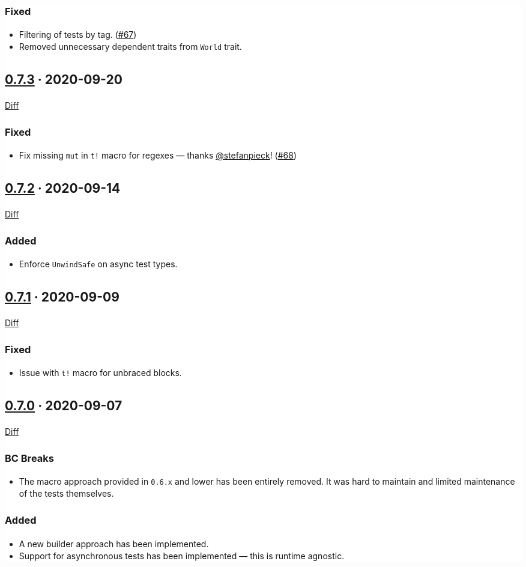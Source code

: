 ### Fixed

- Filtering of tests by tag. ([#67])
- Removed unnecessary dependent traits from `World` trait.

[#67]: /../../issues/67
[#81]: /../../pull/81
[#91]: /../../issues/91




## [0.7.3] · 2020-09-20
[0.7.3]: /../../tree/v0.7.3

[Diff](/../../compare/v0.7.2...v0.7.3)

### Fixed

- Fix missing `mut` in `t!` macro for regexes — thanks [@stefanpieck](https://github.com/stefanpieck)! ([#68])

[#68]: /../../issues/68




## [0.7.2] · 2020-09-14
[0.7.2]: /../../tree/v0.7.2

[Diff](/../../compare/v0.7.1...v0.7.2)

### Added

- Enforce `UnwindSafe` on async test types.




## [0.7.1] · 2020-09-09
[0.7.1]: /../../tree/v0.7.1

[Diff](/../../compare/v0.7.0...v0.7.1)

### Fixed

- Issue with `t!` macro for unbraced blocks.




## [0.7.0] · 2020-09-07
[0.7.0]: /../../tree/v0.7.0

[Diff](/../../compare/v0.6.8...v0.7.0)

### BC Breaks

- The macro approach provided in `0.6.x` and lower has been entirely removed. It was hard to maintain and limited maintenance of the tests themselves.

### Added

- A new builder approach has been implemented.
- Support for asynchronous tests has been implemented — this is runtime agnostic.


[0.20.2]: /../../tree/v0.20.2
[#313]: /../../pull/313
[0.20.1]: /../../tree/v0.20.1
[#298]: /../../pull/298
[#299]: /../../issues/299
[#300]: /../../pull/300
[#302]: /../../pull/302
[0.20.0]: /../../tree/v0.20.0
[#213]: /../../issues/213
[#258]: /../../pull/258
[#261]: /../../pull/261
[#264]: /../../issues/264
[#265]: /../../pull/265
[#272]: /../../discussions/272
[#273]: /../../pull/273
[#288]: /../../pull/288
[0.19.1]: /../../tree/v0.19.1
[#253]: /../../pull/253
[0.19.0]: /../../tree/v0.19.0
[#251]: /../../pull/251
[#252]: /../../pull/252
[56456e66]: /../../commit/56456e666be41b4190f62fecaf727042ed69c15a
[0.18.0]: /../../tree/v0.18.0
[#249]: /../../issues/249
[#250]: /../../pull/250
[0.17.0]: /../../tree/v0.17.0
[#245]: /../../discussions/245
[#246]: /../../pull/246
[0170-1]: https://docs.rs/cucumber/0.17.0/cucumber/struct.Cucumber.html#method.after
[0.16.0]: /../../tree/v0.16.0
[#241]: /../../issues/241
[#242]: /../../pull/242
[7f52d4a5]: /../../commit/7f52d4a5faa3b69bec6c7fb765b50455cf7802aa
[0.15.3]: /../../tree/v0.15.3
[#238]: /../../pull/238
[0.15.2]: /../../tree/v0.15.2
[#237]: /../../pull/237
[4cad49f8]: /../../commit/4cad49f8d8f5d0458dcb538aa044a5fff1e6fa10
[cucumber-rs/gherkin#35]: https://github.com/cucumber-rs/gherkin/issues/35
[cucumber-rs/gherkin#37]: https://github.com/cucumber-rs/gherkin/pull/37
[0.15.1]: /../../tree/v0.15.1
[#231]: /../../issues/231
[#232]: /../../pull/232
[0151-1]: https://docs.rs/clap/latest/clap/struct.Id.html
[0.15.0]: /../../tree/v0.15.0
[#230]: /../../pull/230
[0.14.2]: /../../tree/v0.14.2
[186af8b1]: /../../commit/186af8b1de37275b308897e2e30d6982830b0278
[0.14.1]: /../../tree/v0.14.1
[#226]: /../../issues/226
[#229]: /../../pull/229
[ad0bb22f]: /../../commit/ad0bb22f9234099985cb1966f92ccefbc97060fb
[RUSTSEC-2022-0048]: https://rustsec.org/advisories/RUSTSEC-2022-0048.html
[0.14.0]: /../../tree/v0.14.0
[#212]: /../../issues/212
[#215]: /../../issues/215
[#216]: /../../pull/216
[#217]: /../../issues/217
[#219]: /../../pull/219
[#220]: /../../pull/220
[#221]: /../../pull/221
[#223]: /../../pull/223
[8ad5cc86]: /../../commit/8ad5cc866bb9d6b49470790e3b0dd40690f63a09
[cf055ac0]: /../../commit/cf055ac06c7b72f572882ce15d6a60da92ad60a0
[fbd08ec2]: /../../commit/fbd08ec24dbd036c89f5f0af4d936b616790a166
[0140-1]: book/src/output/intellij.md
[0.13.0]: /../../tree/v0.13.0
[#211]: /../../pull/211
[0.12.2]: /../../tree/v0.12.2
[#207]: /../../issues/207
[#209]: /../../pull/209
[0122-1]: https://docs.rs/cucumber/0.12.2/cucumber/struct.Cucumber.html#method.after
[0.12.1]: /../../tree/v0.12.1
[CVE-2022-24713]: https://blog.rust-lang.org/2022/03/08/cve-2022-24713.html
[0.12.0]: /../../tree/v0.12.0
[#200]: /../../issues/200
[#202]: /../../pull/202
[#204]: /../../pull/204
[cucumber-rs/cucumber-expressions#7]: https://github.com/cucumber-rs/cucumber-expressions/issues/7
[0.11.3]: /../../tree/v0.11.3
[#201]: /../../pull/201
[0.11.2]: /../../tree/v0.11.2
[#198]: /../../issues/198
[#199]: /../../pull/199
[0.11.1]: /../../tree/v0.11.1
[#195]: /../../pull/195
[#196]: /../../pull/196
[0.11.0]: /../../tree/v0.11.0
[#147]: /../../pull/147
[#151]: /../../pull/151
[#155]: /../../issues/155
[#157]: /../../pull/157
[#159]: /../../pull/159
[#160]: /../../pull/160
[#162]: /../../pull/162
[#163]: /../../pull/163
[#164]: /../../issues/164
[#165]: /../../pull/165
[#166]: /../../pull/166
[#168]: /../../pull/168
[#172]: /../../issues/172
[#178]: /../../pull/178
[#181]: /../../pull/181
[#182]: /../../pull/182
[#186]: /../../issues/186
[#188]: /../../pull/188
[#189]: /../../pull/189
[#192]: /../../issues/192
[#193]: /../../pull/193
[cef3d480]: /../../commit/cef3d480579190425461ddb04a1248675248351e
[e2a41ab0]: /../../commit/e2a41ab0a4398fe26075f0b066cc67e6e8a19e6c
[0110-1]: https://llg.cubic.org/docs/junit
[0110-2]: https://github.com/cucumber/cucumber-json-schema
[0.10.2]: /../../tree/v0.10.2
[#150]: /../../pull/150
[0.10.1]: /../../tree/v0.10.1
[#146]: /../../pull/146
[0.10.0]: /../../tree/v0.10.0
[#128]: /../../pull/128
[#136]: /../../pull/136
[#137]: /../../pull/137
[#142]: /../../pull/142
[#143]: /../../pull/143
[#144]: /../../pull/144
[#145]: /../../pull/145
[0.9.0]: /../../tree/v0.9.0
[0.8.4]: /../../tree/v0.8.4
[0.8.3]: /../../tree/v0.8.3
[0.8.2]: /../../tree/v0.8.2
[0.8.1]: /../../tree/v0.8.1
[0.8.0]: /../../tree/v0.8.0
[`clap`]: https://docs.rs/clap
[`gherkin`]: https://docs.rs/gherkin
[`gherkin_rust`]: https://docs.rs/gherkin_rust
[`tracing`]: https://docs.rs/tracing
[Cargo feature]: https://doc.rust-lang.org/cargo/reference/features.html
[Cucumber Expressions]: https://cucumber.github.io/cucumber-expressions
[Gherkin]: https://cucumber.io/docs/gherkin
[MSRV]: https://doc.rust-lang.org/cargo/reference/manifest.html#the-rust-version-field
[Semantic Versioning 2.0.0]: https://semver.org